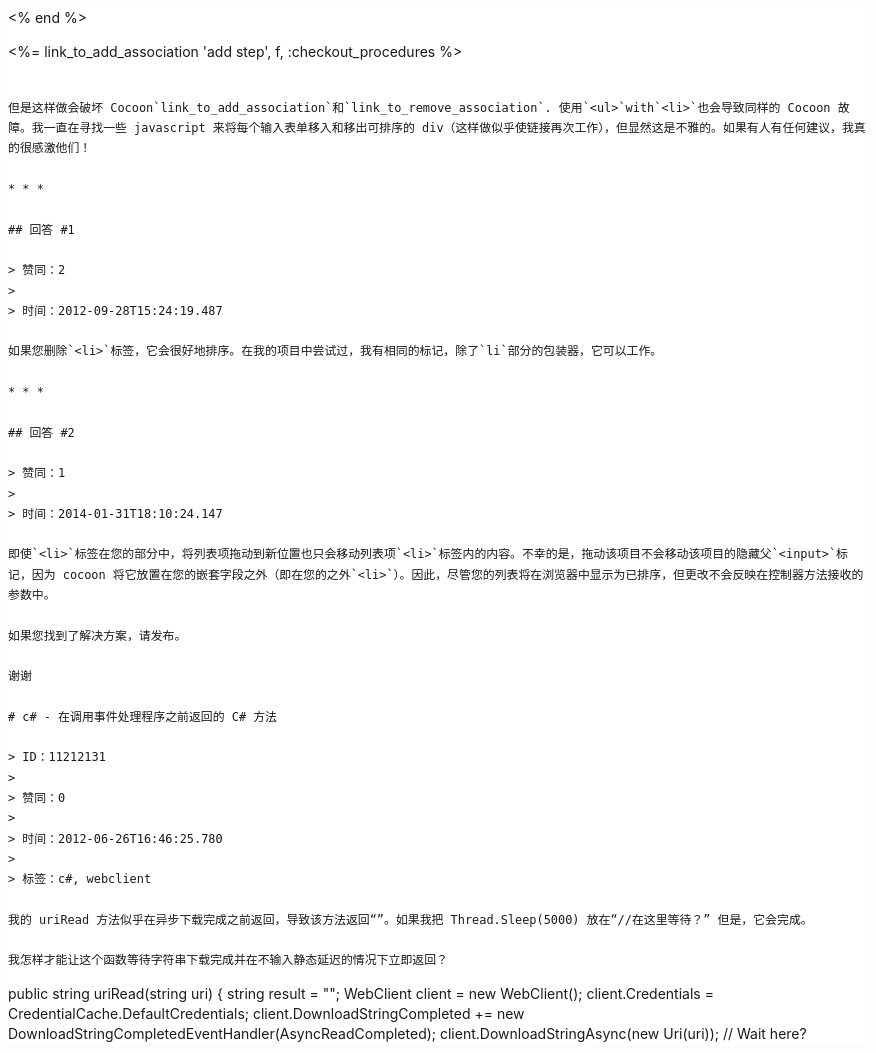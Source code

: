    <% end %>  
</div> 
<div class="links">
  <%= link_to_add_association 'add step', f, :checkout_procedures %>
</div>

<script>
 $(document).ready(function() {
   $(".sortThese").sortable();
      });
 </script> 
```

但是这样做会破坏 Cocoon`link_to_add_association`和`link_to_remove_association`. 使用`<ul>`with`<li>`也会导致同样的 Cocoon 故障。我一直在寻找一些 javascript 来将每个输入表单移入和移出可排序的 div（这样做似乎使链接再次工作），但显然这是不雅的。如果有人有任何建议，我真的很感激他们！

* * *

## 回答 #1

> 赞同：2
> 
> 时间：2012-09-28T15:24:19.487

如果您删除`<li>`标签，它会很好地排序。在我的项目中尝试过，我有相同的标记，除了`li`部分的包装器，它可以工作。

* * *

## 回答 #2

> 赞同：1
> 
> 时间：2014-01-31T18:10:24.147

即使`<li>`标签在您的部分中，将列表项拖动到新位置也只会移动列表项`<li>`标签内的内容。不幸的是，拖动该项目不会移动该项目的隐藏父`<input>`标记，因为 cocoon 将它放置在您的嵌套字段之外（即在您的之外`<li>`）。因此，尽管您的列表将在浏览器中显示为已排序，但更改不会反映在控制器方法接收的参数中。

如果您找到了解决方案，请发布。

谢谢

# c# - 在调用事件处理程序之前返回的 C# 方法

> ID：11212131
> 
> 赞同：0
> 
> 时间：2012-06-26T16:46:25.780
> 
> 标签：c#, webclient

我的 uriRead 方法似乎在异步下载完成之前返回，导致该方法返回“”。如果我把 Thread.Sleep(5000) 放在“//在这里等待？” 但是，它会完成。

我怎样才能让这个函数等待字符串下载完成并在不输入静态延迟的情况下立即返回？

```
public string uriRead(string uri)
    {
        string result = "";
        WebClient client = new WebClient();
        client.Credentials = CredentialCache.DefaultCredentials;
        client.DownloadStringCompleted += new DownloadStringCompletedEventHandler(AsyncReadCompleted);
        client.DownloadStringAsync(new Uri(uri));
        // Wait here?